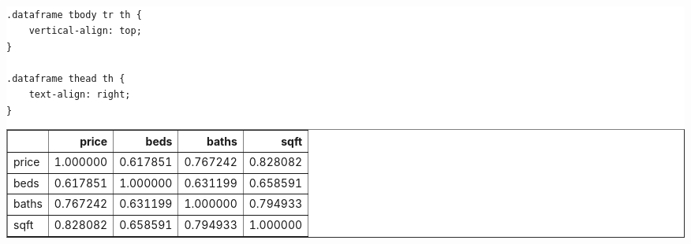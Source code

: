     .dataframe tbody tr th {
        vertical-align: top;
    }

    .dataframe thead th {
        text-align: right;
    }
</style>
<table border="1" class="dataframe">
  <thead>
    <tr style="text-align: right;">
      <th></th>
      <th>price</th>
      <th>beds</th>
      <th>baths</th>
      <th>sqft</th>
    </tr>
  </thead>
  <tbody>
    <tr>
      <td>price</td>
      <td>1.000000</td>
      <td>0.617851</td>
      <td>0.767242</td>
      <td>0.828082</td>
    </tr>
    <tr>
      <td>beds</td>
      <td>0.617851</td>
      <td>1.000000</td>
      <td>0.631199</td>
      <td>0.658591</td>
    </tr>
    <tr>
      <td>baths</td>
      <td>0.767242</td>
      <td>0.631199</td>
      <td>1.000000</td>
      <td>0.794933</td>
    </tr>
    <tr>
      <td>sqft</td>
      <td>0.828082</td>
      <td>0.658591</td>
      <td>0.794933</td>
      <td>1.000000</td>
    </tr>
  </tbody>
</table>
</div>

